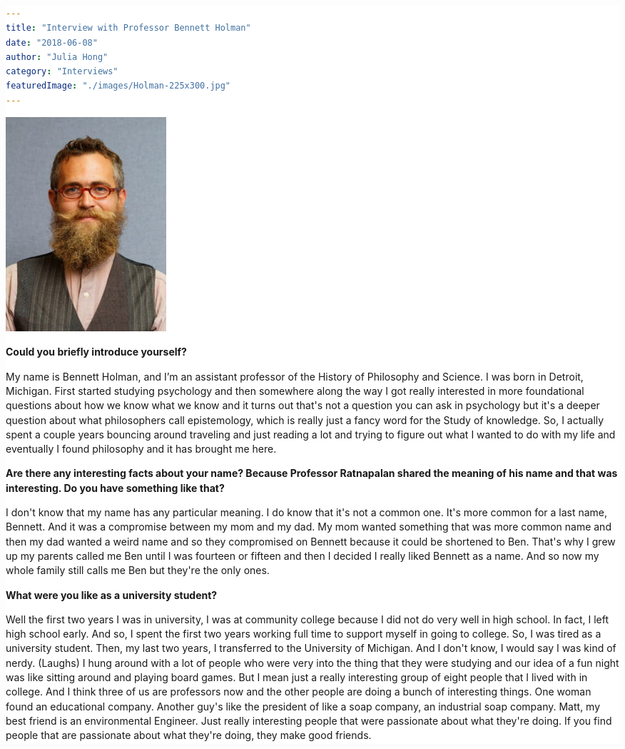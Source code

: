 ```yaml
---
title: "Interview with Professor Bennett Holman"
date: "2018-06-08"
author: "Julia Hong"
category: "Interviews"
featuredImage: "./images/Holman-225x300.jpg"
---
```


![](./images/Holman-225x300.jpg)

**Could you briefly introduce yourself?**

My name is Bennett Holman, and I’m an assistant professor of the History of Philosophy and Science. I was born in Detroit, Michigan. First started studying psychology and then somewhere along the way I got really interested in more foundational questions about how we know what we know and it turns out that's not a question you can ask in psychology but it's a deeper question about what philosophers call epistemology, which is really just a fancy word for the Study of knowledge. So, I actually spent a couple years bouncing around traveling and just reading a lot and trying to figure out what I wanted to do with my life and eventually I found philosophy and it has brought me here.

**Are there any interesting facts about your name? Because Professor Ratnapalan shared the meaning of his name and that was interesting. Do you have something like that?**

I don't know that my name has any particular meaning. I do know that it's not a common one. It's more common for a last name, Bennett. And it was a compromise between my mom and my dad. My mom wanted something that was more common name and then my dad wanted a weird name and so they compromised on Bennett because it could be shortened to Ben. That's why I grew up my parents called me Ben until I was fourteen or fifteen and then I decided I really liked Bennett as a name. And so now my whole family still calls me Ben but they're the only ones.

**What were you like as a university student?**

Well the first two years I was in university, I was at community college because I did not do very well in high school. In fact, I left high school early. And so, I spent the first two years working full time to support myself in going to college. So, I was tired as a university student. Then, my last two years, I transferred to the University of Michigan. And I don't know, I would say I was kind of nerdy. (Laughs) I hung around with a lot of people who were very into the thing that they were studying and our idea of a fun night was like sitting around and playing board games. But I mean just a really interesting group of eight people that I lived with in college. And I think three of us are professors now and the other people are doing a bunch of interesting things. One woman found an educational company. Another guy's like the president of like a soap company, an industrial soap company. Matt, my best friend is an environmental Engineer. Just really interesting people that were passionate about what they're doing. If you find people that are passionate about what they're doing, they make good friends.
